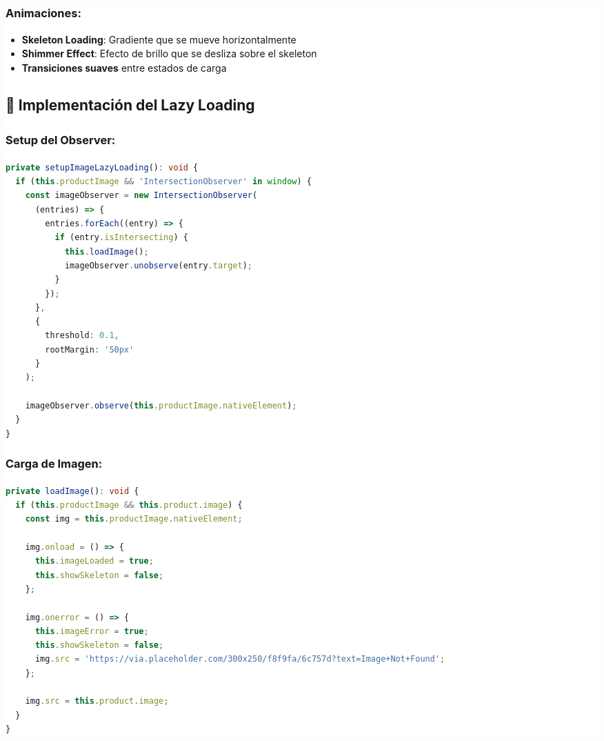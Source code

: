### Animaciones:
- **Skeleton Loading**: Gradiente que se mueve horizontalmente
- **Shimmer Effect**: Efecto de brillo que se desliza sobre el skeleton
- **Transiciones suaves** entre estados de carga

## 🔧 Implementación del Lazy Loading

### Setup del Observer:
```typescript
private setupImageLazyLoading(): void {
  if (this.productImage && 'IntersectionObserver' in window) {
    const imageObserver = new IntersectionObserver(
      (entries) => {
        entries.forEach((entry) => {
          if (entry.isIntersecting) {
            this.loadImage();
            imageObserver.unobserve(entry.target);
          }
        });
      },
      {
        threshold: 0.1,
        rootMargin: '50px'
      }
    );

    imageObserver.observe(this.productImage.nativeElement);
  }
}
```

### Carga de Imagen:
```typescript
private loadImage(): void {
  if (this.productImage && this.product.image) {
    const img = this.productImage.nativeElement;
    
    img.onload = () => {
      this.imageLoaded = true;
      this.showSkeleton = false;
    };

    img.onerror = () => {
      this.imageError = true;
      this.showSkeleton = false;
      img.src = 'https://via.placeholder.com/300x250/f8f9fa/6c757d?text=Image+Not+Found';
    };

    img.src = this.product.image;
  }
}
```

